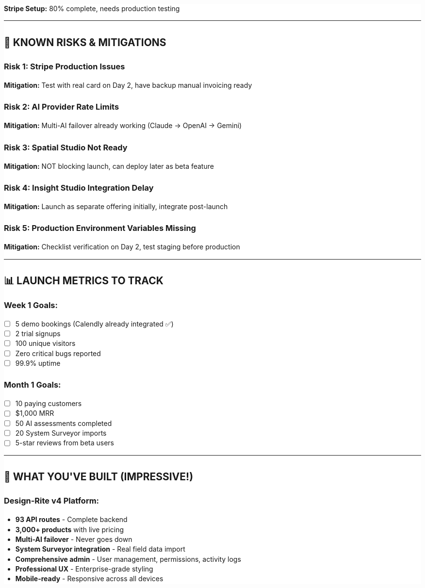 **Stripe Setup:** 80% complete, needs production testing

---

## 🚨 KNOWN RISKS & MITIGATIONS

### Risk 1: Stripe Production Issues
**Mitigation:** Test with real card on Day 2, have backup manual invoicing ready

### Risk 2: AI Provider Rate Limits
**Mitigation:** Multi-AI failover already working (Claude → OpenAI → Gemini)

### Risk 3: Spatial Studio Not Ready
**Mitigation:** NOT blocking launch, can deploy later as beta feature

### Risk 4: Insight Studio Integration Delay
**Mitigation:** Launch as separate offering initially, integrate post-launch

### Risk 5: Production Environment Variables Missing
**Mitigation:** Checklist verification on Day 2, test staging before production

---

## 📊 LAUNCH METRICS TO TRACK

### Week 1 Goals:
- [ ] 5 demo bookings (Calendly already integrated ✅)
- [ ] 2 trial signups
- [ ] 100 unique visitors
- [ ] Zero critical bugs reported
- [ ] 99.9% uptime

### Month 1 Goals:
- [ ] 10 paying customers
- [ ] $1,000 MRR
- [ ] 50 AI assessments completed
- [ ] 20 System Surveyor imports
- [ ] 5-star reviews from beta users

---

## 🎉 WHAT YOU'VE BUILT (IMPRESSIVE!)

### Design-Rite v4 Platform:
- **93 API routes** - Complete backend
- **3,000+ products** with live pricing
- **Multi-AI failover** - Never goes down
- **System Surveyor integration** - Real field data import
- **Comprehensive admin** - User management, permissions, activity logs
- **Professional UX** - Enterprise-grade styling
- **Mobile-ready** - Responsive across all devices
